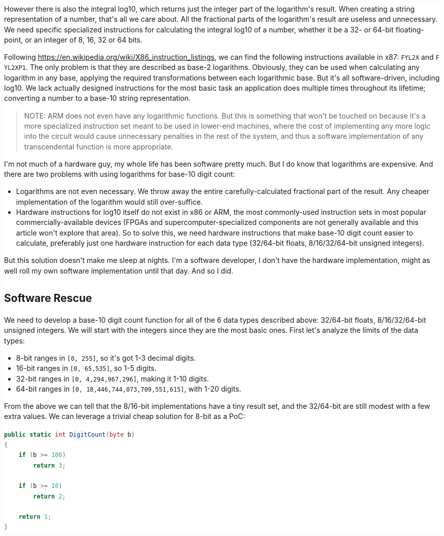 However there is also the integral log10, which returns just the integer part of the logarithm's result. When creating a string representation of a number, that's all we care about. All the fractional parts of the logarithm's result are useless and unnecessary. We need specific specialized instructions for calculating the integral log10 of a number, whether it be a 32- or 64-bit floating-point, or an integer of 8, 16, 32 or 64 bits.

Following https://en.wikipedia.org/wiki/X86_instruction_listings, we can find the following instructions available in x87: `FYL2X` and `FYL2XP1`. The only problem is that they are described as base-2 logarithms. Obviously, they can be used when calculating any logarithm in any base, applying the required transformations between each logarithmic base. But it's all software-driven, including log10. We lack actually designed instructions for the most basic task an application does multiple times throughout its lifetime; converting a number to a base-10 string representation.

> NOTE: ARM does not even have any logarithmic functions. But this is something that won't be touched on because it's a more specialized instruction set meant to be used in lower-end machines, where the cost of implementing any more logic into the circuit would cause unnecessary penalties in the rest of the system, and thus a software implementation of any transcendental function is more appropriate.

I'm not much of a hardware guy, my whole life has been software pretty much. But I do know that logarithms are expensive. And there are two problems with using logarithms for base-10 digit count:
- Logarithms are not even necessary. We throw away the entire carefully-calculated fractional part of the result. Any cheaper implementation of the logarithm would still over-suffice.
- Hardware instructions for log10 itself do not exist in x86 or ARM, the most commonly-used instruction sets in most popular commercially-available devices (FPGAs and supercomputer-specialized components are not generally available and this article won't explore that area).
So to solve this, we need hardware instructions that make base-10 digit count easier to calculate, preferably just one hardware instruction for each data type (32/64-bit floats, 8/16/32/64-bit unsigned integers).

But this solution doesn't make me sleep at nights. I'm a software developer, I don't have the hardware implementation, might as well roll my own software implementation until that day. And so I did.

## Software Rescue

We need to develop a base-10 digit count function for all of the 6 data types described above: 32/64-bit floats, 8/16/32/64-bit unsigned integers. We will start with the integers since they are the most basic ones. First let's analyze the limits of the data types:
- 8-bit ranges in `[0, 255]`, so it's got 1-3 decimal digits.
- 16-bit ranges in `[0, 65,535]`, so 1-5 digits.
- 32-bit ranges in `[0, 4,294,967,296]`, making it 1-10 digits.
- 64-bit ranges in `[0, 18,446,744,073,709,551,615]`, with 1-20 digits.

From the above we can tell that the 8/16-bit implementations have a tiny result set, and the 32/64-bit are still modest with a few extra values. We can leverage a trivial cheap solution for 8-bit as a PoC:
```csharp
public static int DigitCount(byte b)
{
    if (b >= 100)
        return 3;
        
    if (b >= 10)
        return 2;
        
    return 1;
}
```
